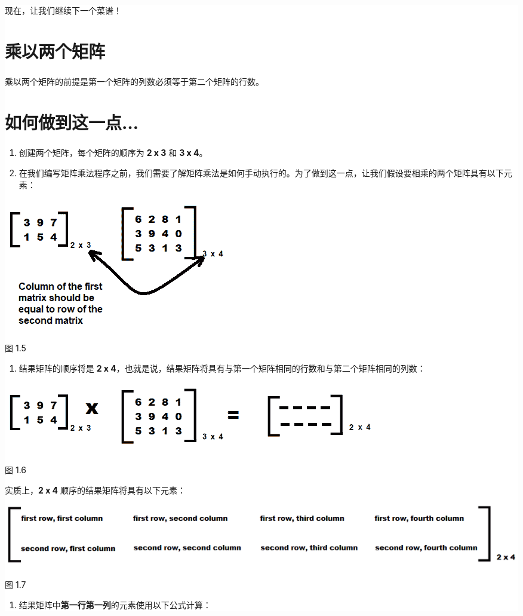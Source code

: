 现在，让我们继续下一个菜谱！

# 乘以两个矩阵

乘以两个矩阵的前提是第一个矩阵的列数必须等于第二个矩阵的行数。

# 如何做到这一点…

1.  创建两个矩阵，每个矩阵的顺序为 **2 x 3** 和 **3 x 4**。

1.  在我们编写矩阵乘法程序之前，我们需要了解矩阵乘法是如何手动执行的。为了做到这一点，让我们假设要相乘的两个矩阵具有以下元素：

![](img/655cf601-5e0c-424f-ba47-932259913ba3.png)

图 1.5

1.  结果矩阵的顺序将是 **2 x 4**，也就是说，结果矩阵将具有与第一个矩阵相同的行数和与第二个矩阵相同的列数：

![](img/6d962de0-0dfb-4bbb-9f54-7958be3cdcb6.png)

图 1.6

实质上，**2 x 4** 顺序的结果矩阵将具有以下元素：

![](img/73d7a071-0545-4459-ab26-51687adcfe7d.png)

图 1.7

1.  结果矩阵中**第一行第一列**的元素使用以下公式计算：
